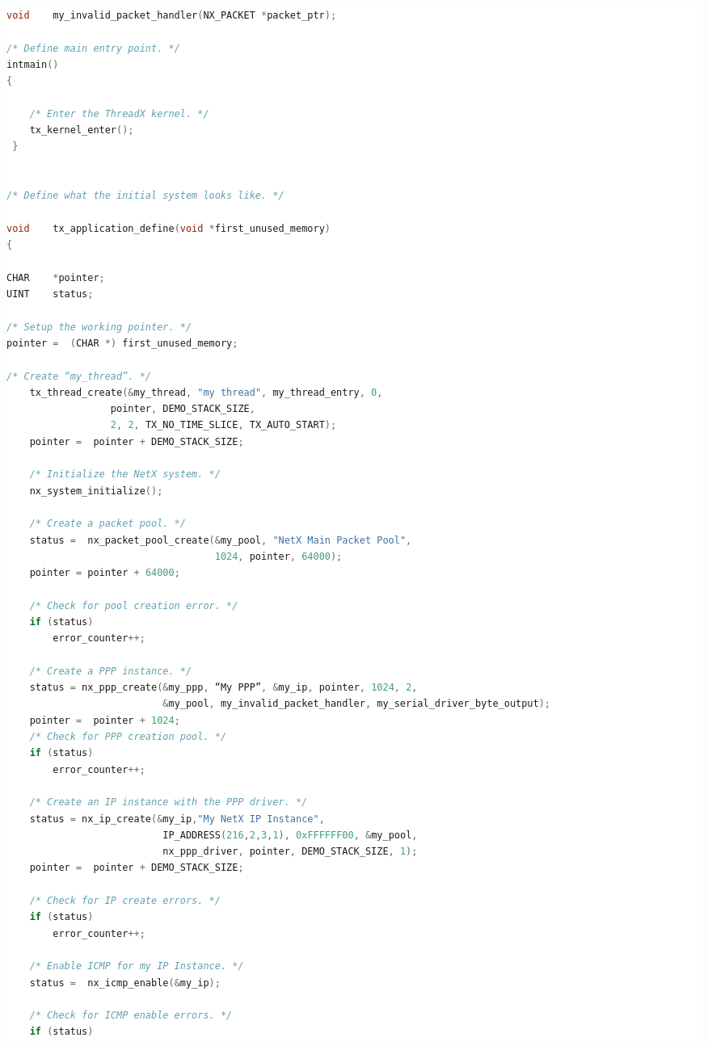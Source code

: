 ```c
void    my_invalid_packet_handler(NX_PACKET *packet_ptr);
 
/* Define main entry point. */
intmain()
{

    /* Enter the ThreadX kernel. */
    tx_kernel_enter();
 }


/* Define what the initial system looks like. */

void    tx_application_define(void *first_unused_memory)
{

CHAR    *pointer;
UINT    status;

/* Setup the working pointer. */
pointer =  (CHAR *) first_unused_memory;

/* Create “my_thread”. */
    tx_thread_create(&my_thread, "my thread", my_thread_entry, 0,  
                  pointer, DEMO_STACK_SIZE, 
                  2, 2, TX_NO_TIME_SLICE, TX_AUTO_START);
    pointer =  pointer + DEMO_STACK_SIZE;

    /* Initialize the NetX system. */
    nx_system_initialize();

    /* Create a packet pool. */
    status =  nx_packet_pool_create(&my_pool, "NetX Main Packet Pool", 
                                    1024, pointer, 64000);
    pointer = pointer + 64000;

    /* Check for pool creation error. */
    if (status)
        error_counter++;

    /* Create a PPP instance. */
    status = nx_ppp_create(&my_ppp, “My PPP”, &my_ip, pointer, 1024, 2, 
                           &my_pool, my_invalid_packet_handler, my_serial_driver_byte_output);
    pointer =  pointer + 1024;
    /* Check for PPP creation pool. */
    if (status)
        error_counter++;

    /* Create an IP instance with the PPP driver. */
    status = nx_ip_create(&my_ip,"My NetX IP Instance", 
                           IP_ADDRESS(216,2,3,1), 0xFFFFFF00, &my_pool, 
                           nx_ppp_driver, pointer, DEMO_STACK_SIZE, 1);
    pointer =  pointer + DEMO_STACK_SIZE;

    /* Check for IP create errors. */
    if (status)
        error_counter++;

    /* Enable ICMP for my IP Instance. */
    status =  nx_icmp_enable(&my_ip);

    /* Check for ICMP enable errors. */
    if (status)
```